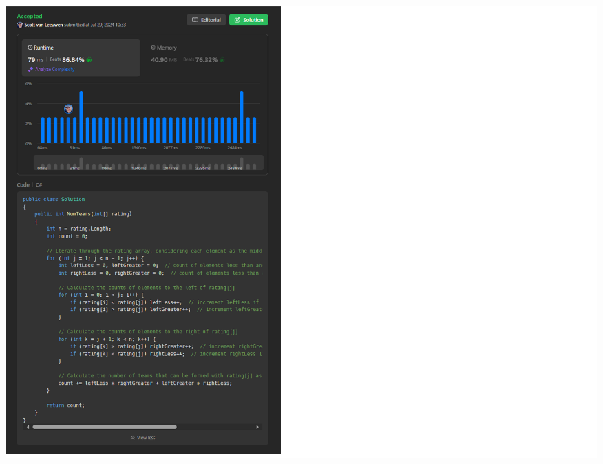 <img src="https://github.com/svanlee/leetcode-daily-count-number-of-teams/blob/main/Personal%20Branding%20-%20LeetCode%2365.PNG" alt="Solved Problem 2 C#" width="400"/>
